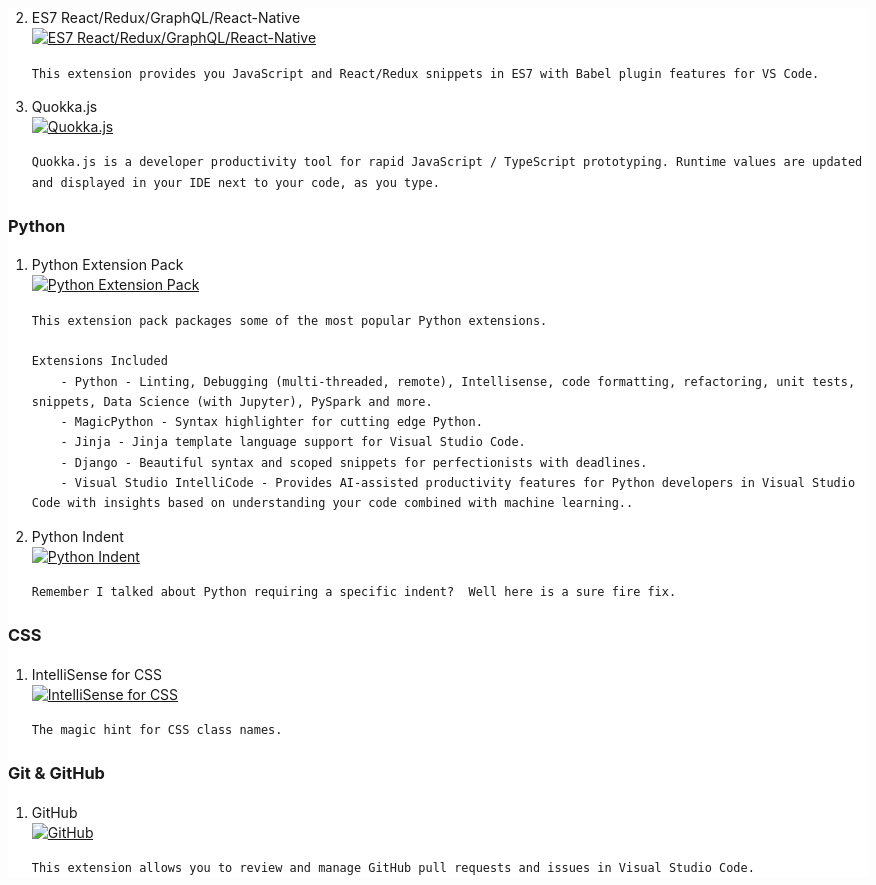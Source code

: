 2.  ES7 React/Redux/GraphQL/React-Native\
    [![ES7 React/Redux/GraphQL/React-Native](https://img.shields.io/badge/download-blue?style=for-the-badge&logo=visual-studio-code)](https://marketplace.visualstudio.com/items?itemName=dsznajder.es7-react-js-snippets)

        This extension provides you JavaScript and React/Redux snippets in ES7 with Babel plugin features for VS Code.

3.  Quokka.js\
    [![Quokka.js](https://img.shields.io/badge/download-blue?style=for-the-badge&logo=visual-studio-code)](https://marketplace.visualstudio.com/items?itemName=WallabyJs.quokka-vscode)

        Quokka.js is a developer productivity tool for rapid JavaScript / TypeScript prototyping. Runtime values are updated and displayed in your IDE next to your code, as you type.

### Python

1.  Python Extension Pack\
    [![Python Extension Pack](https://img.shields.io/badge/download-blue?style=for-the-badge&logo=visual-studio-code)](hhttps://marketplace.visualstudio.com/items?itemName=donjayamanne.python-extension-pack)

        This extension pack packages some of the most popular Python extensions.

        Extensions Included
            - Python - Linting, Debugging (multi-threaded, remote), Intellisense, code formatting, refactoring, unit tests, snippets, Data Science (with Jupyter), PySpark and more.
            - MagicPython - Syntax highlighter for cutting edge Python.
            - Jinja - Jinja template language support for Visual Studio Code.
            - Django - Beautiful syntax and scoped snippets for perfectionists with deadlines.
            - Visual Studio IntelliCode - Provides AI-assisted productivity features for Python developers in Visual Studio Code with insights based on understanding your code combined with machine learning..

2.  Python Indent\
    [![Python Indent](https://img.shields.io/badge/download-blue?style=for-the-badge&logo=visual-studio-code)](https://marketplace.visualstudio.com/items?itemName=KevinRose.vsc-python-indent)

        Remember I talked about Python requiring a specific indent?  Well here is a sure fire fix.

### CSS

1.  IntelliSense for CSS\
    [![IntelliSense for CSS](https://img.shields.io/badge/download-blue?style=for-the-badge&logo=visual-studio-code)](https://marketplace.visualstudio.com/items?itemName=Zignd.html-css-class-completion)

        The magic hint for CSS class names.

### Git & GitHub

1.  GitHub\
    [![GitHub](https://img.shields.io/badge/download-blue?style=for-the-badge&logo=visual-studio-code)](https://marketplace.visualstudio.com/items?itemName=GitHub.vscode-pull-request-github)

        This extension allows you to review and manage GitHub pull requests and issues in Visual Studio Code.

